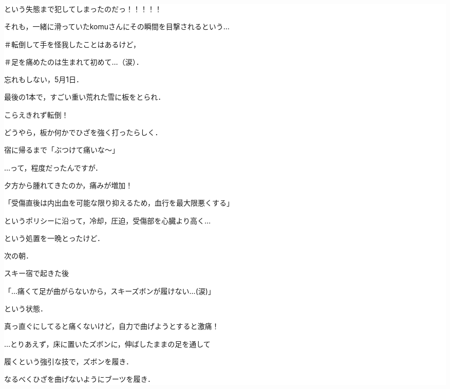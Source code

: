 
という失態まで犯してしまったのだっ！！！！！


それも，一緒に滑っていたkomuさんにその瞬間を目撃されるという…


＃転倒して手を怪我したことはあるけど，


＃足を痛めたのは生まれて初めて…（涙）．





忘れもしない，5月1日．


最後の1本で，すごい重い荒れた雪に板をとられ．


こらえきれず転倒！


どうやら，板か何かでひざを強く打ったらしく．


宿に帰るまで「ぶつけて痛いな～」


…って，程度だったんですが．


夕方から腫れてきたのか，痛みが増加！





「受傷直後は内出血を可能な限り抑えるため，血行を最大限悪くする」


というポリシーに沿って，冷却，圧迫，受傷部を心臓より高く…


という処置を一晩とったけど．





次の朝．


スキー宿で起きた後


「…痛くて足が曲がらないから，スキーズボンが履けない…(涙)」


という状態．


真っ直ぐにしてると痛くないけど，自力で曲げようとすると激痛！


…とりあえず，床に置いたズボンに，伸ばしたままの足を通して


履くという強引な技で，ズボンを履き．


なるべくひざを曲げないようにブーツを履き．
